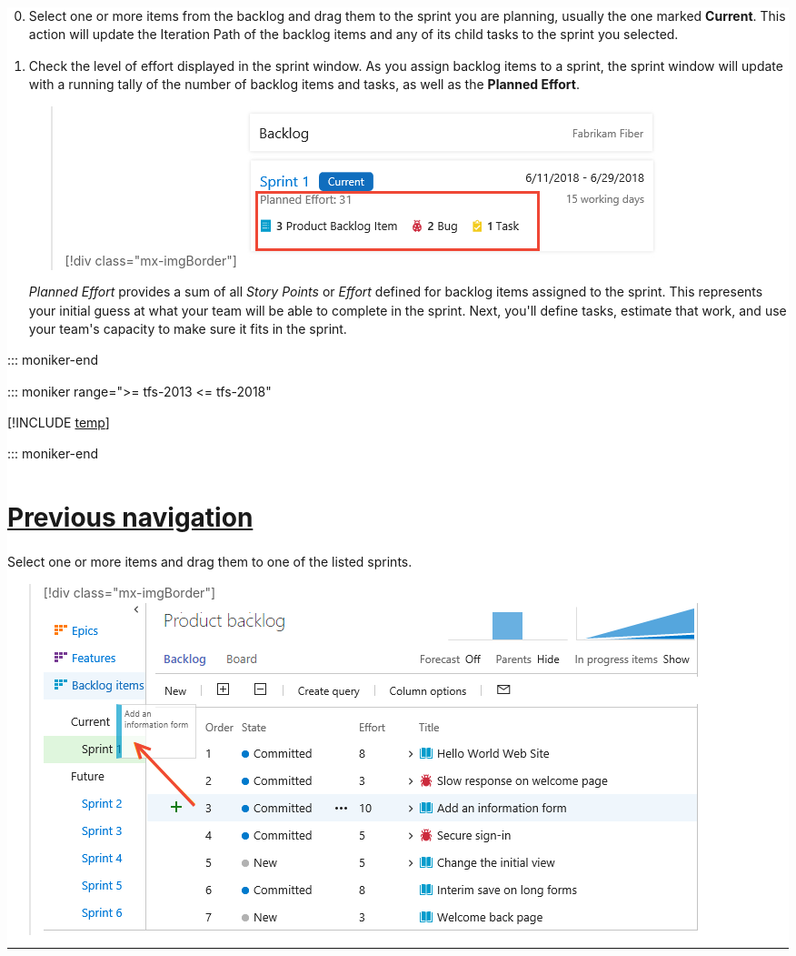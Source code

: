 0. Select one or more items from the backlog and drag them to the sprint you are planning, usually the one marked **Current**. This action will update the Iteration Path of the backlog items and any of its child tasks to the sprint you selected. 

0. Check the level of effort displayed in the sprint window.  As you assign backlog items to a sprint, the sprint window will update with a running tally of the number of backlog items and tasks, as well as the **Planned Effort**. 

	> [!div class="mx-imgBorder"]
	> ![Product backlog page, drag work items to sprint or assign to sprint through the context menu](_img/assign-items-sprint/sprint-window-effort.png)   

	*Planned Effort* provides a sum of all *Story Points* or *Effort* defined for backlog items assigned to the sprint. This represents your initial guess at what your team will be able to complete in the sprint. Next, you'll define tasks, estimate that work, and use your team's capacity to make sure it fits in the sprint. 

::: moniker-end

::: moniker range=">= tfs-2013 <= tfs-2018"

[!INCLUDE [temp](../_shared/new-agile-hubs-feature-not-supported.md)] 

::: moniker-end

# [Previous navigation](#tab/previous-nav)

Select one or more items and drag them to one of the listed sprints.  

> [!div class="mx-imgBorder"]
> ![Product backlog page, drag work items to sprint or assign to sprint through the context menu](_img/sp-assign-to-sprints.png)    

---